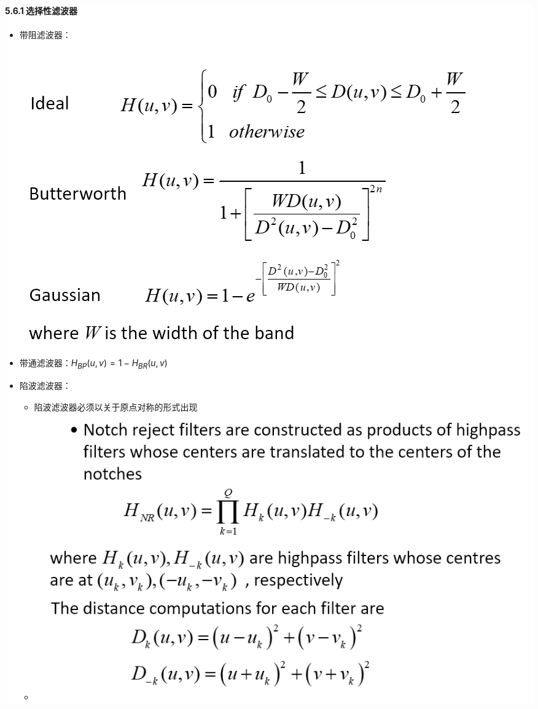 #### 5.6.1 选择性滤波器

* 带阻滤波器：

  ![](Pic/br_filter.PNG)

* 带通滤波器：$H_{BP}(u,v)=1-H_{BR}(u,v)$

* 陷波滤波器：

  * 陷波滤波器必须以关于原点对称的形式出现
  * ![](Pic/notch_filter.PNG)